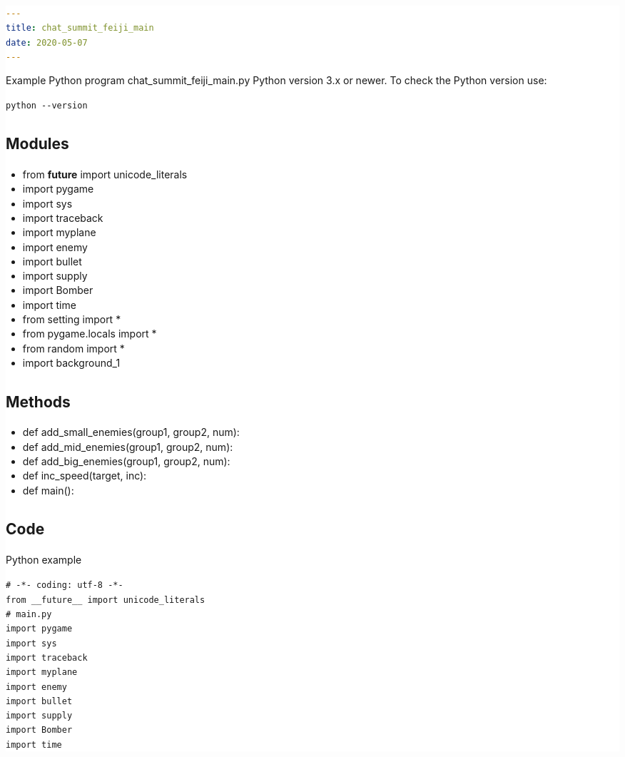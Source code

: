 ```yaml
---
title: chat_summit_feiji_main
date: 2020-05-07
---
```

Example Python program chat_summit_feiji_main.py
Python version 3.x or newer.
To check the Python version use:

    python --version

## Modules

* from __future__ import unicode_literals
* import pygame
* import sys
* import traceback
* import myplane
* import enemy
* import bullet
* import supply
* import Bomber
* import time
* from setting import *
* from pygame.locals import *
* from random import *
* import background_1

## Methods

* def add_small_enemies(group1, group2, num):
* def add_mid_enemies(group1, group2, num):
* def add_big_enemies(group1, group2, num):
* def inc_speed(target, inc):
* def main():

## Code

Python example

    # -*- coding: utf-8 -*-
    from __future__ import unicode_literals
    # main.py
    import pygame
    import sys
    import traceback
    import myplane
    import enemy
    import bullet
    import supply
    import Bomber
    import time
    